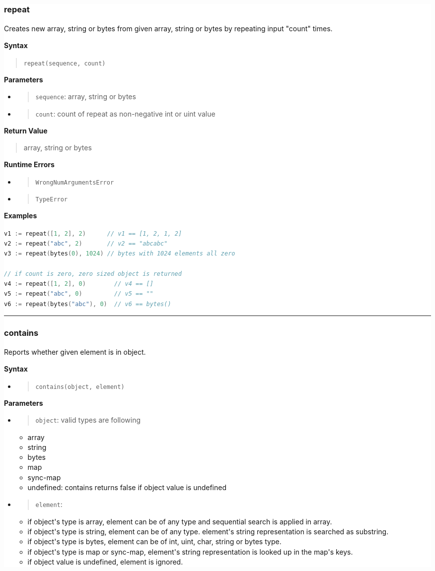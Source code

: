 
### repeat

Creates new array, string or bytes from given array, string or bytes by
repeating input "count" times.

**Syntax**

> `repeat(sequence, count)`

**Parameters**

- > `sequence`: array, string or bytes
- > `count`: count of repeat as non-negative int or uint value

**Return Value**

> array, string or bytes

**Runtime Errors**

- > `WrongNumArgumentsError`
- > `TypeError`

**Examples**

```go
v1 := repeat([1, 2], 2)      // v1 == [1, 2, 1, 2]
v2 := repeat("abc", 2)       // v2 == "abcabc"
v3 := repeat(bytes(0), 1024) // bytes with 1024 elements all zero

// if count is zero, zero sized object is returned
v4 := repeat([1, 2], 0)        // v4 == []
v5 := repeat("abc", 0)         // v5 == ""
v6 := repeat(bytes("abc"), 0)  // v6 == bytes()
```

---

### contains

Reports whether given element is in object.

**Syntax**

- > `contains(object, element)`

**Parameters**

- > `object`: valid types are following
  - array
  - string
  - bytes
  - map
  - sync-map
  - undefined: contains returns false if object value is undefined
- > `element`:
  - if object's type is array, element can be of any type and sequential search
    is applied in array.
  - if object's type is string, element can be of any type. element's string
    representation is searched as substring.
  - if object's type is bytes, element can be of int, uint, char, string or
    bytes type.
  - if object's type is map or sync-map, element's string representation is
    looked up in the map's keys.
  - if object value is undefined, element is ignored.
